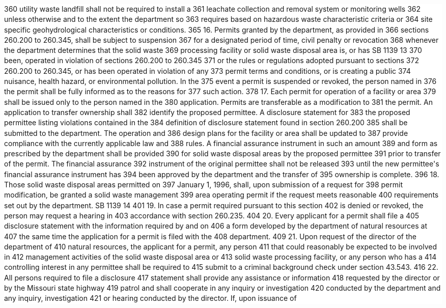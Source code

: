 360 utility waste landfill shall not be required to install a
361 leachate collection and removal system or monitoring wells
362 unless otherwise and to the extent the department so
363 requires based on hazardous waste characteristic criteria or
364 site specific geohydrological characteristics or conditions.
365 16. Permits granted by the department, as provided in
366 sections 260.200 to 260.345, shall be subject to suspension
367 for a designated period of time, civil penalty or revocation
368 whenever the department determines that the solid waste
369 processing facility or solid waste disposal area is, or has
SB 1139 13
370 been, operated in violation of sections 260.200 to 260.345
371 or the rules or regulations adopted pursuant to sections
372 260.200 to 260.345, or has been operated in violation of any
373 permit terms and conditions, or is creating a public
374 nuisance, health hazard, or environmental pollution. In the
375 event a permit is suspended or revoked, the person named in
376 the permit shall be fully informed as to the reasons for
377 such action.
378 17. Each permit for operation of a facility or area
379 shall be issued only to the person named in the
380 application. Permits are transferable as a modification to
381 the permit. An application to transfer ownership shall
382 identify the proposed permittee. A disclosure statement for
383 the proposed permittee listing violations contained in the
384 definition of disclosure statement found in section 260.200
385 shall be submitted to the department. The operation and
386 design plans for the facility or area shall be updated to
387 provide compliance with the currently applicable law and
388 rules. A financial assurance instrument in such an amount
389 and form as prescribed by the department shall be provided
390 for solid waste disposal areas by the proposed permittee
391 prior to transfer of the permit. The financial assurance
392 instrument of the original permittee shall not be released
393 until the new permittee's financial assurance instrument has
394 been approved by the department and the transfer of
395 ownership is complete.
396 18. Those solid waste disposal areas permitted on
397 January 1, 1996, shall, upon submission of a request for
398 permit modification, be granted a solid waste management
399 area operating permit if the request meets reasonable
400 requirements set out by the department.
SB 1139 14
401 19. In case a permit required pursuant to this section
402 is denied or revoked, the person may request a hearing in
403 accordance with section 260.235.
404 20. Every applicant for a permit shall file a
405 disclosure statement with the information required by and on
406 a form developed by the department of natural resources at
407 the same time the application for a permit is filed with the
408 department.
409 21. Upon request of the director of the department of
410 natural resources, the applicant for a permit, any person
411 that could reasonably be expected to be involved in
412 management activities of the solid waste disposal area or
413 solid waste processing facility, or any person who has a
414 controlling interest in any permittee shall be required to
415 submit to a criminal background check under section 43.543.
416 22. All persons required to file a disclosure
417 statement shall provide any assistance or information
418 requested by the director or by the Missouri state highway
419 patrol and shall cooperate in any inquiry or investigation
420 conducted by the department and any inquiry, investigation
421 or hearing conducted by the director. If, upon issuance of
